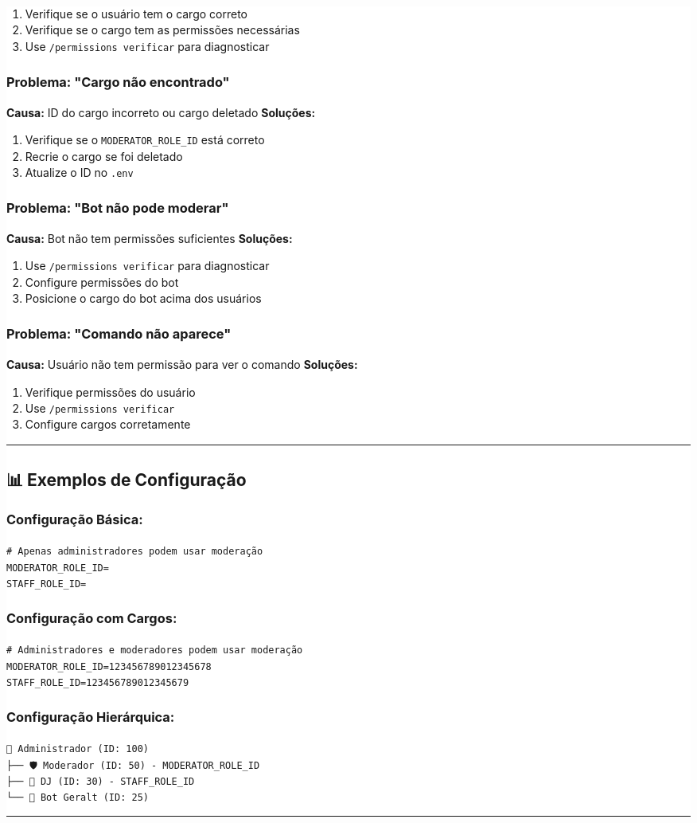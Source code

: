 1. Verifique se o usuário tem o cargo correto
2. Verifique se o cargo tem as permissões necessárias
3. Use `/permissions verificar` para diagnosticar

### **Problema: "Cargo não encontrado"**

**Causa:** ID do cargo incorreto ou cargo deletado
**Soluções:**

1. Verifique se o `MODERATOR_ROLE_ID` está correto
2. Recrie o cargo se foi deletado
3. Atualize o ID no `.env`

### **Problema: "Bot não pode moderar"**

**Causa:** Bot não tem permissões suficientes
**Soluções:**

1. Use `/permissions verificar` para diagnosticar
2. Configure permissões do bot
3. Posicione o cargo do bot acima dos usuários

### **Problema: "Comando não aparece"**

**Causa:** Usuário não tem permissão para ver o comando
**Soluções:**

1. Verifique permissões do usuário
2. Use `/permissions verificar`
3. Configure cargos corretamente

---

## 📊 Exemplos de Configuração

### **Configuração Básica:**

```env
# Apenas administradores podem usar moderação
MODERATOR_ROLE_ID=
STAFF_ROLE_ID=
```

### **Configuração com Cargos:**

```env
# Administradores e moderadores podem usar moderação
MODERATOR_ROLE_ID=123456789012345678
STAFF_ROLE_ID=123456789012345679
```

### **Configuração Hierárquica:**

```
👑 Administrador (ID: 100)
├── 🛡️ Moderador (ID: 50) - MODERATOR_ROLE_ID
├── 🎵 DJ (ID: 30) - STAFF_ROLE_ID
└── 🤖 Bot Geralt (ID: 25)
```

---
